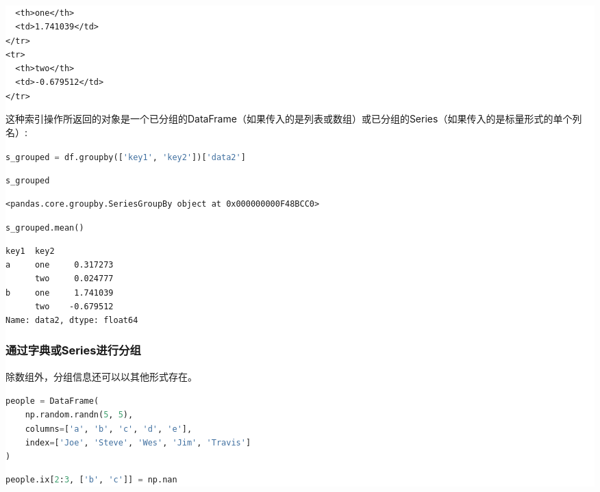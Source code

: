       <th>one</th>
      <td>1.741039</td>
    </tr>
    <tr>
      <th>two</th>
      <td>-0.679512</td>
    </tr>
  </tbody>
</table>
</div>



这种索引操作所返回的对象是一个已分组的DataFrame（如果传入的是列表或数组）或已分组的Series（如果传入的是标量形式的单个列名）:


```python
s_grouped = df.groupby(['key1', 'key2'])['data2']
```


```python
s_grouped
```




    <pandas.core.groupby.SeriesGroupBy object at 0x000000000F48BCC0>




```python
s_grouped.mean()
```




    key1  key2
    a     one     0.317273
          two     0.024777
    b     one     1.741039
          two    -0.679512
    Name: data2, dtype: float64



### 通过字典或Series进行分组
除数组外，分组信息还可以以其他形式存在。


```python
people = DataFrame(
    np.random.randn(5, 5),
    columns=['a', 'b', 'c', 'd', 'e'],
    index=['Joe', 'Steve', 'Wes', 'Jim', 'Travis']
)
```


```python
people.ix[2:3, ['b', 'c']] = np.nan
```
